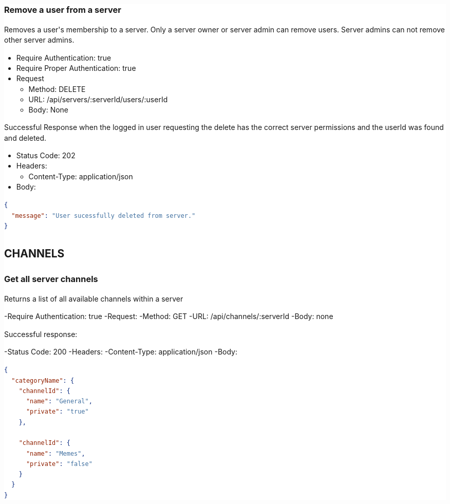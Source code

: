 ### Remove a user from a server

Removes a user's membership to a server. Only a server owner or server admin can remove users. Server admins can not remove other server admins.

- Require Authentication: true
- Require Proper Authentication: true
- Request
  - Method: DELETE
  - URL: /api/servers/:serverId/users/:userId
  - Body: None

Successful Response when the logged in user requesting the delete has the correct server permissions and the userId was found and deleted.

- Status Code: 202
- Headers:
  - Content-Type: application/json
- Body:

```json
{
  "message": "User sucessfully deleted from server."
}
```

## CHANNELS

### Get all server channels

Returns a list of all available channels within a server

-Require Authentication: true
-Request:
-Method: GET
-URL: /api/channels/:serverId
-Body: none

Successful response:

-Status Code: 200
-Headers:
-Content-Type: application/json
-Body:

```json
{
  "categoryName": {
    "channelId": {
      "name": "General",
      "private": "true"
    },

    "channelId": {
      "name": "Memes",
      "private": "false"
    }
  }
}
```
